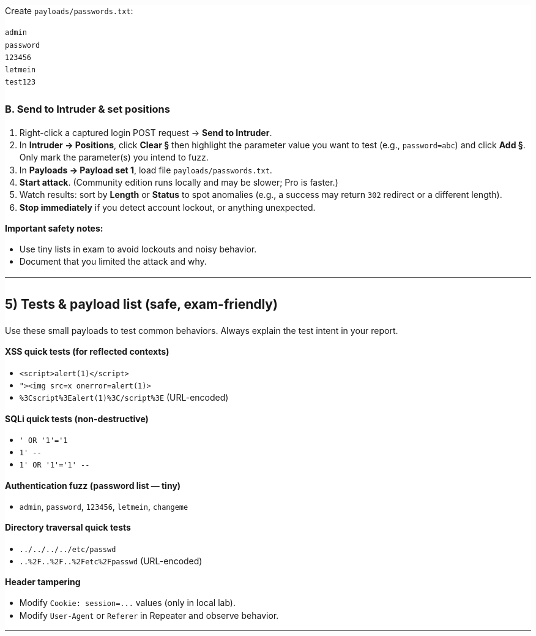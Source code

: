 Create `payloads/passwords.txt`:

```
admin
password
123456
letmein
test123
```

### B. Send to Intruder & set positions

1. Right-click a captured login POST request → **Send to Intruder**.
2. In **Intruder → Positions**, click **Clear §** then highlight the parameter value you want to test (e.g., `password=abc`) and click **Add §**. Only mark the parameter(s) you intend to fuzz.
3. In **Payloads → Payload set 1**, load file `payloads/passwords.txt`.
4. **Start attack**. (Community edition runs locally and may be slower; Pro is faster.)
5. Watch results: sort by **Length** or **Status** to spot anomalies (e.g., a success may return `302` redirect or a different length).
6. **Stop immediately** if you detect account lockout, or anything unexpected.

**Important safety notes:**

- Use tiny lists in exam to avoid lockouts and noisy behavior.
- Document that you limited the attack and why.

---

## 5) Tests & payload list (safe, exam-friendly)

Use these small payloads to test common behaviors. Always explain the test intent in your report.

**XSS quick tests (for reflected contexts)**

- `<script>alert(1)</script>`
- `"><img src=x onerror=alert(1)>`
- `%3Cscript%3Ealert(1)%3C/script%3E` (URL-encoded)

**SQLi quick tests (non-destructive)**

- `' OR '1'='1`
- `1' -- `
- `1' OR '1'='1' -- `

**Authentication fuzz (password list — tiny)**

- `admin`, `password`, `123456`, `letmein`, `changeme`

**Directory traversal quick tests**

- `../../../../etc/passwd`
- `..%2F..%2F..%2Fetc%2Fpasswd` (URL-encoded)

**Header tampering**

- Modify `Cookie: session=...` values (only in local lab).
- Modify `User-Agent` or `Referer` in Repeater and observe behavior.

---